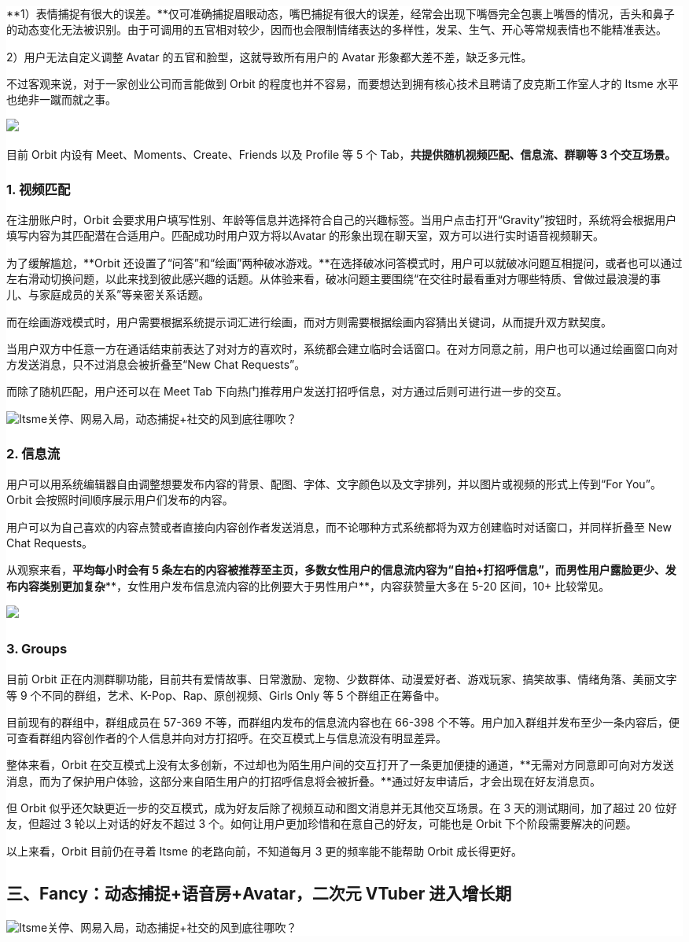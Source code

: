 **1）表情捕捉有很大的误差。**仅可准确捕捉眉眼动态，嘴巴捕捉有很大的误差，经常会出现下嘴唇完全包裹上嘴唇的情况，舌头和鼻子的动态变化无法被识别。由于可调用的五官相对较少，因而也会限制情绪表达的多样性，发呆、生气、开心等常规表情也不能精准表达。

2）用户无法自定义调整 Avatar 的五官和脸型，这就导致所有用户的 Avatar 形象都大差不差，缺乏多元性。

不过客观来说，对于一家创业公司而言能做到 Orbit 的程度也并不容易，而要想达到拥有核心技术且聘请了皮克斯工作室人才的 Itsme 水平也绝非一蹴而就之事。

![](https://image.woshipm.com/wp-files/2022/09/UqSrujvS01HdrfVRrQcw.png)

目前 Orbit 内设有 Meet、Moments、Create、Friends 以及 Profile 等 5 个 Tab，**共提供随机视频匹配、信息流、群聊等 3 个交互场景。**

### 1\. 视频匹配

在注册账户时，Orbit 会要求用户填写性别、年龄等信息并选择符合自己的兴趣标签。当用户点击打开“Gravity”按钮时，系统将会根据用户填写内容为其匹配潜在合适用户。匹配成功时用户双方将以Avatar 的形象出现在聊天室，双方可以进行实时语音视频聊天。

为了缓解尴尬，**Orbit 还设置了“问答”和“绘画”两种破冰游戏。**在选择破冰问答模式时，用户可以就破冰问题互相提问，或者也可以通过左右滑动切换问题，以此来找到彼此感兴趣的话题。从体验来看，破冰问题主要围绕“在交往时最看重对方哪些特质、曾做过最浪漫的事儿、与家庭成员的关系”等亲密关系话题。

而在绘画游戏模式时，用户需要根据系统提示词汇进行绘画，而对方则需要根据绘画内容猜出关键词，从而提升双方默契度。

当用户双方中任意一方在通话结束前表达了对对方的喜欢时，系统都会建立临时会话窗口。在对方同意之前，用户也可以通过绘画窗口向对方发送消息，只不过消息会被折叠至“New Chat Requests”。

而除了随机匹配，用户还可以在 Meet Tab 下向热门推荐用户发送打招呼信息，对方通过后则可进行进一步的交互。

![Itsme关停、网易入局，动态捕捉+社交的风到底往哪吹？](https://image.woshipm.com/wp-files/2022/09/5BwYSqnVx5aXfDPQytc5.jpeg)

### 2\. 信息流

用户可以用系统编辑器自由调整想要发布内容的背景、配图、字体、文字颜色以及文字排列，并以图片或视频的形式上传到“For You”。Orbit 会按照时间顺序展示用户们发布的内容。

用户可以为自己喜欢的内容点赞或者直接向内容创作者发送消息，而不论哪种方式系统都将为双方创建临时对话窗口，并同样折叠至 New Chat Requests。

从观察来看，**平均每小时会有 5 条左右的内容被推荐至主页，多数女性用户的信息流内容为“自拍+打招呼信息”，而男性用户露脸更少、发布内容类别更加复杂****，女性用户发布信息流内容的比例要大于男性用户**，内容获赞量大多在 5-20 区间，10+ 比较常见。

![](https://image.woshipm.com/wp-files/2022/09/fjbQJNCdzQgwGW9sqe8M.png)

### 3\. Groups

目前 Orbit 正在内测群聊功能，目前共有爱情故事、日常激励、宠物、少数群体、动漫爱好者、游戏玩家、搞笑故事、情绪角落、美丽文字等 9 个不同的群组，艺术、K-Pop、Rap、原创视频、Girls Only 等 5 个群组正在筹备中。

目前现有的群组中，群组成员在 57-369 不等，而群组内发布的信息流内容也在 66-398 个不等。用户加入群组并发布至少一条内容后，便可查看群组内容创作者的个人信息并向对方打招呼。在交互模式上与信息流没有明显差异。

整体来看，Orbit 在交互模式上没有太多创新，不过却也为陌生用户间的交互打开了一条更加便捷的通道，**无需对方同意即可向对方发送消息，而为了保护用户体验，这部分来自陌生用户的打招呼信息将会被折叠。**通过好友申请后，才会出现在好友消息页。

但 Orbit 似乎还欠缺更近一步的交互模式，成为好友后除了视频互动和图文消息并无其他交互场景。在 3 天的测试期间，加了超过 20 位好友，但超过 3 轮以上对话的好友不超过 3 个。如何让用户更加珍惜和在意自己的好友，可能也是 Orbit 下个阶段需要解决的问题。

以上来看，Orbit 目前仍在寻着 Itsme 的老路向前，不知道每月 3 更的频率能不能帮助 Orbit 成长得更好。

## 三、Fancy：动态捕捉+语音房+Avatar，二次元 VTuber 进入增长期

![Itsme关停、网易入局，动态捕捉+社交的风到底往哪吹？](https://image.woshipm.com/wp-files/2022/09/cObQs3R5k9Mnq6fMR0Ln.jpeg)
